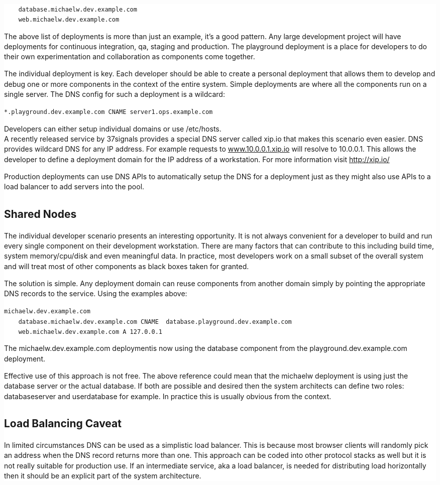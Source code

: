         database.michaelw.dev.example.com
        web.michaelw.dev.example.com

The above list of deployments is more than just an example, it’s a good pattern.  Any large development project will have deployments for continuous integration, qa, staging and production.  The playground deployment is a place for developers to do their own experimentation and collaboration as components come together.

The individual deployment is key.  Each developer should be able to create a personal deployment that allows them to develop and debug one or more components in the context of the entire system.
Simple deployments are where all the components run on a single server.  The DNS config for such a deployment is a wildcard:

    *.playground.dev.example.com CNAME server1.ops.example.com

Developers can either setup individual domains or use /etc/hosts.  
A recently released service by 37signals provides a special DNS server called xip.io that makes this scenario even easier.  DNS provides wildcard DNS for any IP address.  For example requests to www.10.0.0.1.xip.io will resolve to 10.0.0.1.  This allows the developer to define a deployment domain for the IP address of a workstation.  For more information visit http://xip.io/  

Production deployments can use DNS APIs to automatically setup the DNS for a deployment just as they might also use APIs to a load balancer to add servers into the pool.

## Shared Nodes

The individual developer scenario presents an interesting opportunity.  It is not always convenient for a developer to build and run every single component on their development workstation.  There are many factors that can contribute to this including build time, system memory/cpu/disk and even meaningful data.  In practice, most developers work on a small subset of the overall system and will treat most of other components as black boxes taken for granted.

The solution is simple.  Any deployment domain can reuse components from another domain simply by pointing the appropriate DNS records to the service.  Using the examples above:

    michaelw.dev.example.com
        database.michaelw.dev.example.com CNAME  database.playground.dev.example.com
        web.michaelw.dev.example.com A 127.0.0.1

The michaelw.dev.example.com deploymentis now using the database component from the playground.dev.example.com deployment.

Effective use of this approach is not free.  The above reference could mean that the michaelw deployment is using just the database server or the actual database.  If both are possible and desired then the system architects can define two roles: databaseserver and userdatabase for example.  In practice this is usually obvious from the context.

## Load Balancing Caveat

In limited circumstances DNS can be used as a simplistic load balancer.  This is because most browser clients will randomly pick an address when the DNS record returns more than one.  This approach can be coded into other protocol stacks as well but it is not really suitable for production use.  If an intermediate service, aka a load balancer, is needed for distributing load horizontally then it should be an explicit part of the system architecture.
